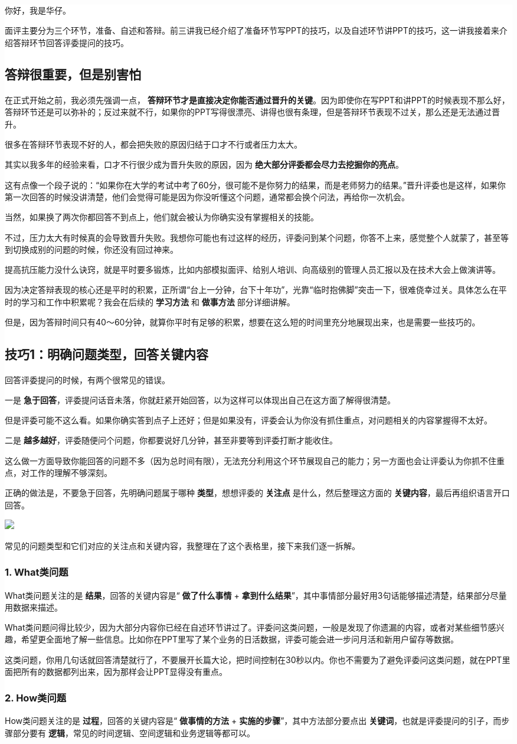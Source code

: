 你好，我是华仔。

面评主要分为三个环节，准备、自述和答辩。前三讲我已经介绍了准备环节写PPT的技巧，以及自述环节讲PPT的技巧，这一讲我接着来介绍答辩环节回答评委提问的技巧。

## 答辩很重要，但是别害怕

在正式开始之前，我必须先强调一点， **答辩环节才是直接决定你能否通过晋升的关键**。因为即使你在写PPT和讲PPT的时候表现不那么好，答辩环节还是可以弥补的；反过来就不行，如果你的PPT写得很漂亮、讲得也很有条理，但是答辩环节表现不过关，那么还是无法通过晋升。

很多在答辩环节表现不好的人，都会把失败的原因归结于口才不行或者压力太大。

其实以我多年的经验来看，口才不行很少成为晋升失败的原因，因为 **绝大部分评委都会尽力去挖掘你的亮点**。

这有点像一个段子说的：“如果你在大学的考试中考了60分，很可能不是你努力的结果，而是老师努力的结果。”晋升评委也是这样，如果你第一次回答的时候没讲清楚，他们会觉得可能是因为你没听懂这个问题，通常都会换个问法，再给你一次机会。

当然，如果换了两次你都回答不到点上，他们就会被认为你确实没有掌握相关的技能。

不过，压力太大有时候真的会导致晋升失败。我想你可能也有过这样的经历，评委问到某个问题，你答不上来，感觉整个人就蒙了，甚至等到切换成别的问题的时候，你还没有回过神来。

提高抗压能力没什么诀窍，就是平时要多锻炼，比如内部模拟面评、给别人培训、向高级别的管理人员汇报以及在技术大会上做演讲等。

因为决定答辩表现的核心还是平时的积累，正所谓“台上一分钟，台下十年功”，光靠“临时抱佛脚”突击一下，很难侥幸过关。具体怎么在平时的学习和工作中积累呢？我会在后续的 **学习方法** 和 **做事方法** 部分详细讲解。

但是，因为答辩时间只有40～60分钟，就算你平时有足够的积累，想要在这么短的时间里充分地展现出来，也是需要一些技巧的。

## 技巧1：明确问题类型，回答关键内容

回答评委提问的时候，有两个很常见的错误。

一是 **急于回答**，评委提问话音未落，你就赶紧开始回答，以为这样可以体现出自己在这方面了解得很清楚。

但是评委可能不这么看。如果你确实答到点子上还好；但是如果没有，评委会认为你没有抓住重点，对问题相关的内容掌握得不太好。

二是 **越多越好**，评委随便问个问题，你都要说好几分钟，甚至非要等到评委打断才能收住。

这么做一方面导致你能回答的问题不多（因为总时间有限），无法充分利用这个环节展现自己的能力；另一方面也会让评委认为你抓不住重点，对工作的理解不够深刻。

正确的做法是，不要急于回答，先明确问题属于哪种 **类型**，想想评委的 **关注点** 是什么，然后整理这方面的 **关键内容**，最后再组织语言开口回答。

![](https://static001.geekbang.org/resource/image/74/d2/7437c467771523920877388a92d977d2.jpg?wh=2700*611)

常见的问题类型和它们对应的关注点和关键内容，我整理在了这个表格里，接下来我们逐一拆解。

### 1\. What类问题

What类问题关注的是 **结果**，回答的关键内容是“ **做了什么事情** \+ **拿到什么结果**”，其中事情部分最好用3句话能够描述清楚，结果部分尽量用数据来描述。

What类问题问得比较少，因为大部分内容你已经在自述环节讲过了。评委问这类问题，一般是发现了你遗漏的内容，或者对某些细节感兴趣，希望更全面地了解一些信息。比如你在PPT里写了某个业务的日活数据，评委可能会进一步问月活和新用户留存等数据。

这类问题，你用几句话就回答清楚就行了，不要展开长篇大论，把时间控制在30秒以内。你也不需要为了避免评委问这类问题，就在PPT里面把所有的数据都列出来，因为那样会让PPT显得没有重点。

### 2\. How类问题

How类问题关注的是 **过程**，回答的关键内容是“ **做事情的方法** \+ **实施的步骤**”，其中方法部分要点出 **关键词**，也就是评委提问的引子，而步骤部分要有 **逻辑**，常见的时间逻辑、空间逻辑和业务逻辑等都可以。
